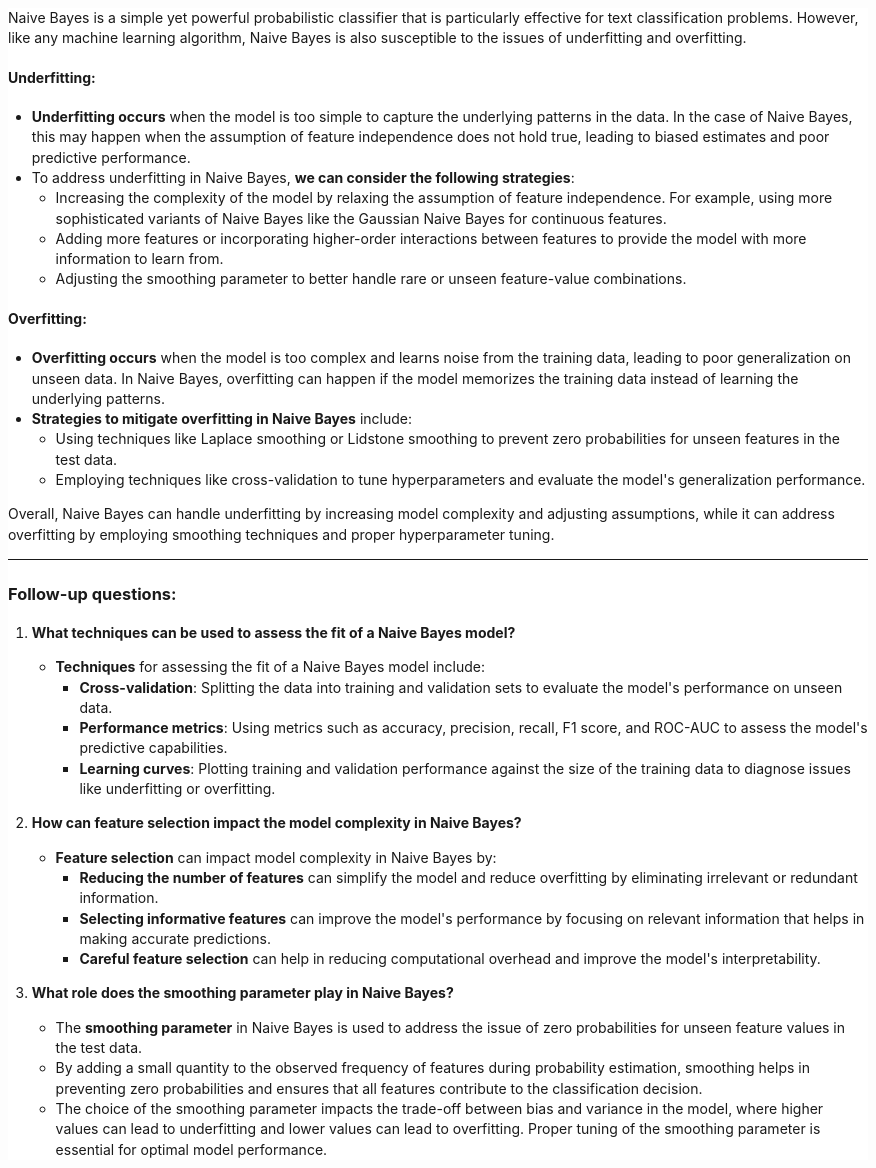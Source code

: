 Naive Bayes is a simple yet powerful probabilistic classifier that is particularly effective for text classification problems. However, like any machine learning algorithm, Naive Bayes is also susceptible to the issues of underfitting and overfitting. 

#### Underfitting:
- **Underfitting occurs** when the model is too simple to capture the underlying patterns in the data. In the case of Naive Bayes, this may happen when the assumption of feature independence does not hold true, leading to biased estimates and poor predictive performance.
- To address underfitting in Naive Bayes, **we can consider the following strategies**:
  - Increasing the complexity of the model by relaxing the assumption of feature independence. For example, using more sophisticated variants of Naive Bayes like the Gaussian Naive Bayes for continuous features.
  - Adding more features or incorporating higher-order interactions between features to provide the model with more information to learn from.
  - Adjusting the smoothing parameter to better handle rare or unseen feature-value combinations.

#### Overfitting:
- **Overfitting occurs** when the model is too complex and learns noise from the training data, leading to poor generalization on unseen data. In Naive Bayes, overfitting can happen if the model memorizes the training data instead of learning the underlying patterns.
- **Strategies to mitigate overfitting in Naive Bayes** include:
  - Using techniques like Laplace smoothing or Lidstone smoothing to prevent zero probabilities for unseen features in the test data.
  - Employing techniques like cross-validation to tune hyperparameters and evaluate the model's generalization performance.
  
Overall, Naive Bayes can handle underfitting by increasing model complexity and adjusting assumptions, while it can address overfitting by employing smoothing techniques and proper hyperparameter tuning.

---

### Follow-up questions:

1. **What techniques can be used to assess the fit of a Naive Bayes model?**
   - **Techniques** for assessing the fit of a Naive Bayes model include:
     - **Cross-validation**: Splitting the data into training and validation sets to evaluate the model's performance on unseen data.
     - **Performance metrics**: Using metrics such as accuracy, precision, recall, F1 score, and ROC-AUC to assess the model's predictive capabilities.
     - **Learning curves**: Plotting training and validation performance against the size of the training data to diagnose issues like underfitting or overfitting.

2. **How can feature selection impact the model complexity in Naive Bayes?**
   - **Feature selection** can impact model complexity in Naive Bayes by:
     - **Reducing the number of features** can simplify the model and reduce overfitting by eliminating irrelevant or redundant information.
     - **Selecting informative features** can improve the model's performance by focusing on relevant information that helps in making accurate predictions.
     - **Careful feature selection** can help in reducing computational overhead and improve the model's interpretability.

3. **What role does the smoothing parameter play in Naive Bayes?**
   - The **smoothing parameter** in Naive Bayes is used to address the issue of zero probabilities for unseen feature values in the test data.
   - By adding a small quantity to the observed frequency of features during probability estimation, smoothing helps in preventing zero probabilities and ensures that all features contribute to the classification decision.
   - The choice of the smoothing parameter impacts the trade-off between bias and variance in the model, where higher values can lead to underfitting and lower values can lead to overfitting. Proper tuning of the smoothing parameter is essential for optimal model performance.
